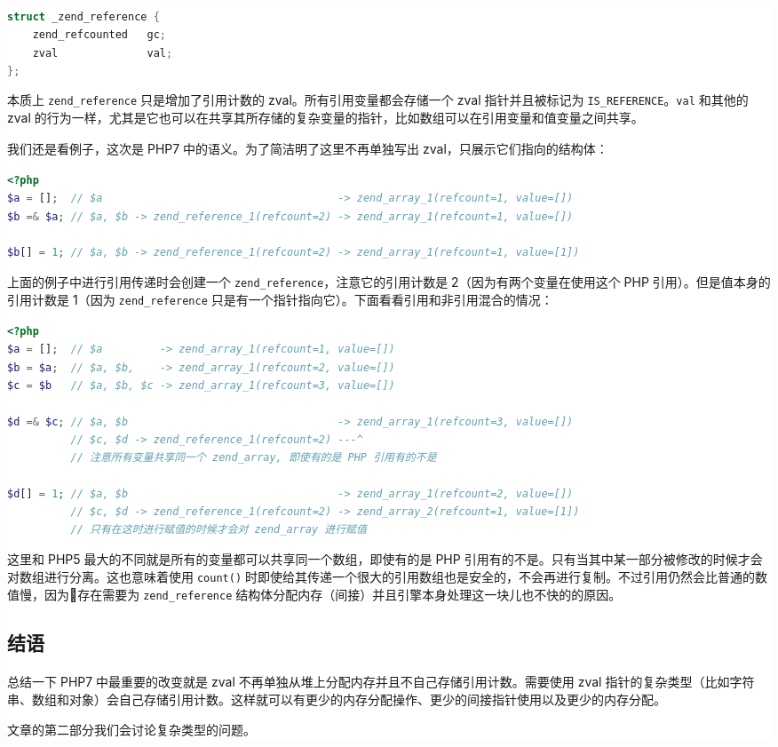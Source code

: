 ``` c
struct _zend_reference {
    zend_refcounted   gc;
    zval              val;
};
```

本质上 `zend_reference` 只是增加了引用计数的 zval。所有引用变量都会存储一个 zval 指针并且被标记为 `IS_REFERENCE`。`val` 和其他的 zval 的行为一样，尤其是它也可以在共享其所存储的复杂变量的指针，比如数组可以在引用变量和值变量之间共享。

我们还是看例子，这次是 PHP7 中的语义。为了简洁明了这里不再单独写出 zval，只展示它们指向的结构体：

``` php
<?php
$a = [];  // $a                                     -> zend_array_1(refcount=1, value=[])
$b =& $a; // $a, $b -> zend_reference_1(refcount=2) -> zend_array_1(refcount=1, value=[])

$b[] = 1; // $a, $b -> zend_reference_1(refcount=2) -> zend_array_1(refcount=1, value=[1])
```

上面的例子中进行引用传递时会创建一个 `zend_reference`，注意它的引用计数是 2（因为有两个变量在使用这个 PHP 引用）。但是值本身的引用计数是 1（因为 `zend_reference` 只是有一个指针指向它）。下面看看引用和非引用混合的情况：

``` php
<?php
$a = [];  // $a         -> zend_array_1(refcount=1, value=[])
$b = $a;  // $a, $b,    -> zend_array_1(refcount=2, value=[])
$c = $b   // $a, $b, $c -> zend_array_1(refcount=3, value=[])

$d =& $c; // $a, $b                                 -> zend_array_1(refcount=3, value=[])
          // $c, $d -> zend_reference_1(refcount=2) ---^
          // 注意所有变量共享同一个 zend_array, 即使有的是 PHP 引用有的不是

$d[] = 1; // $a, $b                                 -> zend_array_1(refcount=2, value=[])
          // $c, $d -> zend_reference_1(refcount=2) -> zend_array_2(refcount=1, value=[1])
          // 只有在这时进行赋值的时候才会对 zend_array 进行赋值
```

这里和 PHP5 最大的不同就是所有的变量都可以共享同一个数组，即使有的是 PHP 引用有的不是。只有当其中某一部分被修改的时候才会对数组进行分离。这也意味着使用 `count()` 时即使给其传递一个很大的引用数组也是安全的，不会再进行复制。不过引用仍然会比普通的数值慢，因为存在需要为 `zend_reference` 结构体分配内存（间接）并且引擎本身处理这一块儿也不快的的原因。

## 结语

总结一下 PHP7 中最重要的改变就是 zval 不再单独从堆上分配内存并且不自己存储引用计数。需要使用 zval 指针的复杂类型（比如字符串、数组和对象）会自己存储引用计数。这样就可以有更少的内存分配操作、更少的间接指针使用以及更少的内存分配。

文章的第二部分我们会讨论复杂类型的问题。
